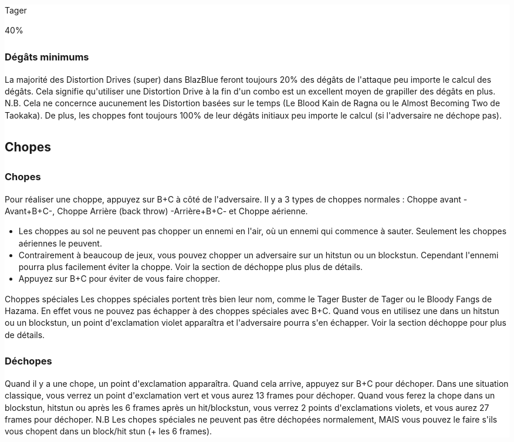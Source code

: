 </td>
</tr>
<tr>
<td>

Tager

</td>
<td align="center">

40%

</td>
</tr>
</table>

### Dégâts minimums

La majorité des Distortion Drives (super) dans BlazBlue feront toujours
20% des dégâts de l'attaque peu importe le calcul des dégâts. Cela
signifie qu'utiliser une Distortion Drive à la fin d'un combo est un
excellent moyen de grapiller des dégâts en plus. N.B. Cela ne concernce
aucunement les Distortion basées sur le temps (Le Blood Kain de Ragna ou
le Almost Becoming Two de Taokaka). De plus, les choppes font toujours
100% de leur dégâts initiaux peu importe le calcul (si l'adversaire ne
déchope pas).

## Chopes

### Chopes

Pour réaliser une choppe, appuyez sur B+C à côté de l'adversaire. Il y a
3 types de choppes normales : Choppe avant -Avant+B+C-, Choppe Arrière
(back throw) -Arrière+B+C- et Choppe aérienne.

- Les choppes au sol ne peuvent pas chopper un ennemi en l'air, où un
  ennemi qui commence à sauter. Seulement les choppes aériennes le
  peuvent.
- Contrairement à beaucoup de jeux, vous pouvez chopper un adversaire
  sur un hitstun ou un blockstun. Cependant l'ennemi pourra plus
  facilement éviter la choppe. Voir la section de déchoppe plus plus de
  détails.
- Appuyez sur B+C pour éviter de vous faire chopper.

Choppes spéciales Les choppes spéciales portent très bien leur nom,
comme le Tager Buster de Tager ou le Bloody Fangs de Hazama. En effet
vous ne pouvez pas échapper à des choppes spéciales avec B+C. Quand vous
en utilisez une dans un hitstun ou un blockstun, un point d'exclamation
violet apparaîtra et l'adversaire pourra s'en échapper. Voir la section
déchoppe pour plus de détails.

### Déchopes

Quand il y a une chope, un point d'exclamation apparaîtra. Quand cela
arrive, appuyez sur B+C pour déchoper. Dans une situation classique,
vous verrez un point d'exclamation vert et vous aurez 13 frames pour
déchoper. Quand vous ferez la chope dans un blockstun, hitstun ou après
les 6 frames après un hit/blockstun, vous verrez 2 points d'exclamations
violets, et vous aurez 27 frames pour déchoper. N.B Les chopes spéciales
ne peuvent pas être déchopées normalement, MAIS vous pouvez le faire
s'ils vous chopent dans un block/hit stun (+ les 6 frames).
